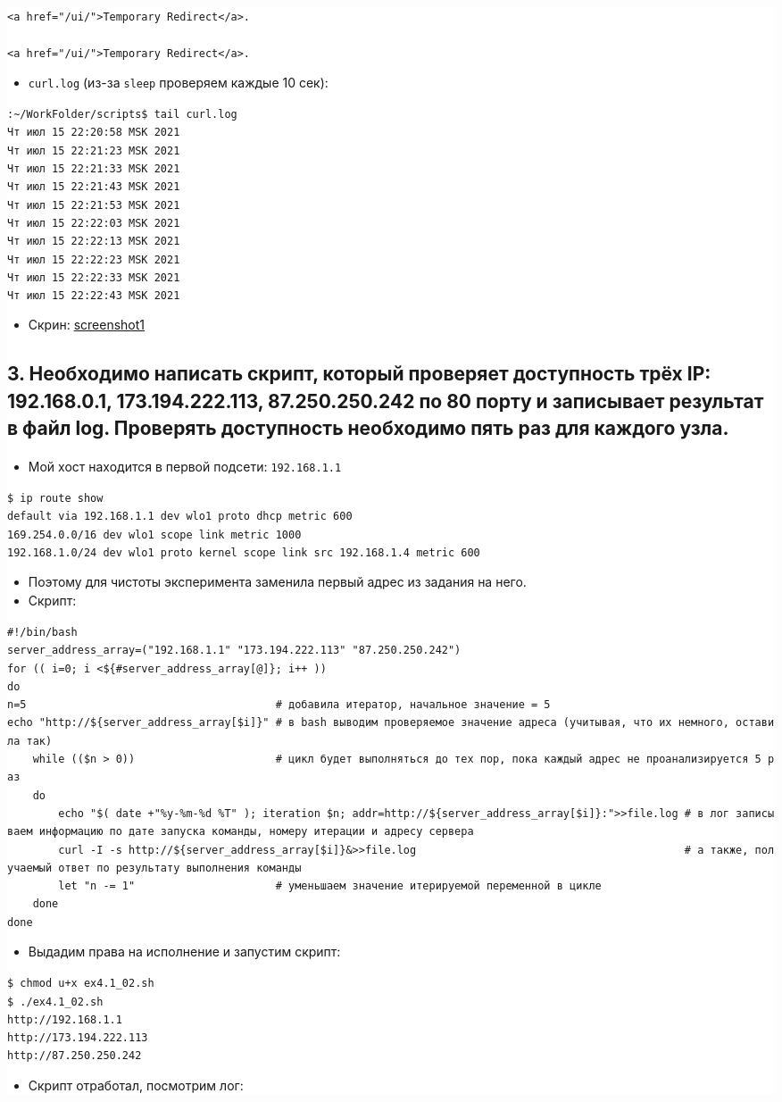 ```shell
<a href="/ui/">Temporary Redirect</a>.

<a href="/ui/">Temporary Redirect</a>.
```
*   `curl.log` (из-за `sleep` проверяем каждые 10 сек):
```shell
:~/WorkFolder/scripts$ tail curl.log
Чт июл 15 22:20:58 MSK 2021
Чт июл 15 22:21:23 MSK 2021
Чт июл 15 22:21:33 MSK 2021
Чт июл 15 22:21:43 MSK 2021
Чт июл 15 22:21:53 MSK 2021
Чт июл 15 22:22:03 MSK 2021
Чт июл 15 22:22:13 MSK 2021
Чт июл 15 22:22:23 MSK 2021
Чт июл 15 22:22:33 MSK 2021
Чт июл 15 22:22:43 MSK 2021
```    
*   Скрин:
[screenshot1](../pictures/script1.png)

## 3. Необходимо написать скрипт, который проверяет доступность трёх IP: 192.168.0.1, 173.194.222.113, 87.250.250.242 по 80 порту и записывает результат в файл log. Проверять доступность необходимо пять раз для каждого узла.

*   Мой хост находится в первой подсети: `192.168.1.1`
```shell
$ ip route show
default via 192.168.1.1 dev wlo1 proto dhcp metric 600 
169.254.0.0/16 dev wlo1 scope link metric 1000 
192.168.1.0/24 dev wlo1 proto kernel scope link src 192.168.1.4 metric 600
```    

*   Поэтому для чистоты эксперимента заменила первый адрес из задания на него.
*   Скрипт:
```shell
#!/bin/bash
server_address_array=("192.168.1.1" "173.194.222.113" "87.250.250.242")
for (( i=0; i <${#server_address_array[@]}; i++ ))
do
n=5	                                      # добавила итератор, начальное значение = 5
echo "http://${server_address_array[$i]}" # в bash выводим проверяемое значение адреса (учитывая, что их немного, оставила так)
	while (($n > 0))                      # цикл будет выполняться до тех пор, пока каждый адрес не проанализируется 5 раз
	do
		echo "$( date +"%y-%m-%d %T" ); iteration $n; addr=http://${server_address_array[$i]}:">>file.log # в лог записываем информацию по дате запуска команды, номеру итерации и адресу сервера
		curl -I -s http://${server_address_array[$i]}&>>file.log                                          # а также, получаемый ответ по результату выполнения команды
		let "n -= 1"                      # уменьшаем значение итерируемой переменной в цикле
	done
done
```
*   Выдадим права на исполнение и запустим скрипт:
```shell
$ chmod u+x ex4.1_02.sh 
$ ./ex4.1_02.sh 
http://192.168.1.1
http://173.194.222.113
http://87.250.250.242

```
*   Скрипт отработал, посмотрим лог: